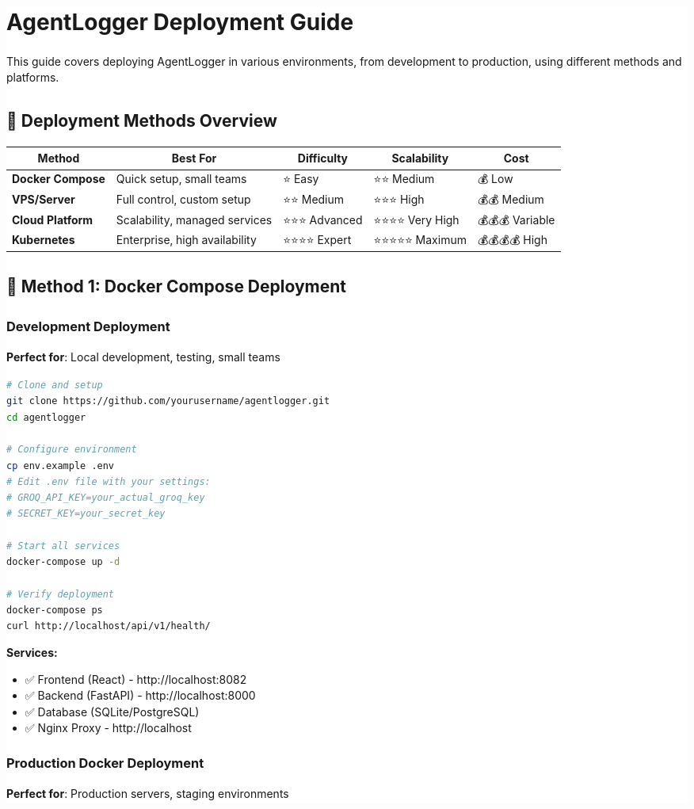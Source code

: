 # AgentLogger Deployment Guide

This guide covers deploying AgentLogger in various environments, from development to production, using different methods and platforms.

## 🚀 Deployment Methods Overview

| Method | Best For | Difficulty | Scalability | Cost |
|--------|----------|------------|-------------|------|
| **Docker Compose** | Quick setup, small teams | ⭐ Easy | ⭐⭐ Medium | 💰 Low |
| **VPS/Server** | Full control, custom setup | ⭐⭐ Medium | ⭐⭐⭐ High | 💰💰 Medium |
| **Cloud Platform** | Scalability, managed services | ⭐⭐⭐ Advanced | ⭐⭐⭐⭐ Very High | 💰💰💰 Variable |
| **Kubernetes** | Enterprise, high availability | ⭐⭐⭐⭐ Expert | ⭐⭐⭐⭐⭐ Maximum | 💰💰💰💰 High |

## 🐳 Method 1: Docker Compose Deployment

### Development Deployment

**Perfect for**: Local development, testing, small teams

```bash
# Clone and setup
git clone https://github.com/yourusername/agentlogger.git
cd agentlogger

# Configure environment
cp env.example .env
# Edit .env file with your settings:
# GROQ_API_KEY=your_actual_groq_key
# SECRET_KEY=your_secret_key

# Start all services
docker-compose up -d

# Verify deployment
docker-compose ps
curl http://localhost/api/v1/health/
```

**Services:**
- ✅ Frontend (React) - http://localhost:8082
- ✅ Backend (FastAPI) - http://localhost:8000
- ✅ Database (SQLite/PostgreSQL)
- ✅ Nginx Proxy - http://localhost

### Production Docker Deployment

**Perfect for**: Production servers, staging environments
